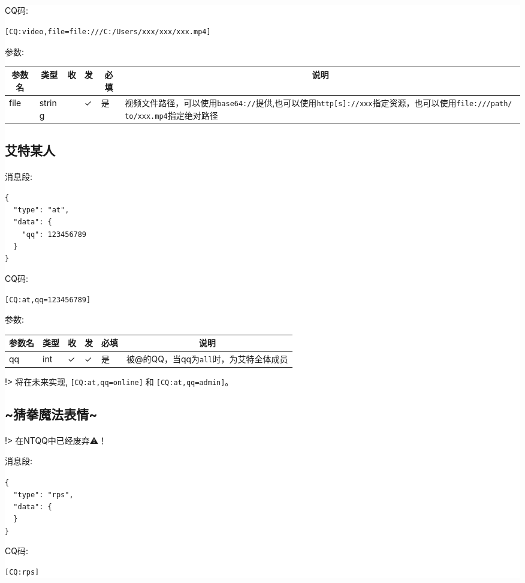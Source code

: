 CQ码: 

```cqcode
[CQ:video,file=file:///C:/Users/xxx/xxx/xxx.mp4]
```

参数:

| 参数名  | 类型     | 收   | 发   | 必填  | 说明                                                                                     |
|------|--------|-----|-----|-----|----------------------------------------------------------------------------------------|
| file | string |     | ✓   | 是   | 视频文件路径，可以使用`base64://`提供,也可以使用`http[s]://xxx`指定资源，也可以使用`file:///path/to/xxx.mp4`指定绝对路径 |

## 艾特某人

消息段: 

```json5
{
  "type": "at",
  "data": {
    "qq": 123456789
  }
}
```

CQ码: 

```cqcode
[CQ:at,qq=123456789]
```

参数:

| 参数名 | 类型  | 收   | 发   | 必填  | 说明                       |
|-----|-----|-----|-----|-----|--------------------------|
| qq  | int | ✓   | ✓   | 是   | 被@的QQ，当qq为`all`时，为艾特全体成员 |

!> 将在未来实现, `[CQ:at,qq=online]` 和 `[CQ:at,qq=admin]`。

## ~猜拳魔法表情~

!> 在NTQQ中已经废弃⚠️！

消息段: 

```json5
{
  "type": "rps",
  "data": {
  }
}
```

CQ码: 

```cqcode
[CQ:rps]
```
